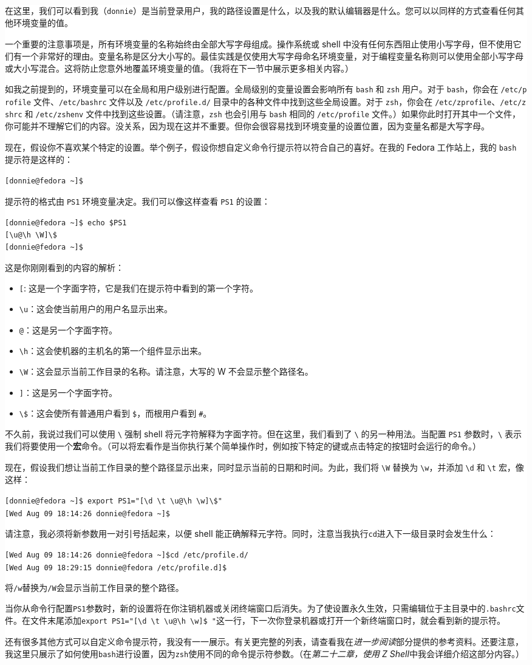在这里，我们可以看到我（`donnie`）是当前登录用户，我的路径设置是什么，以及我的默认编辑器是什么。您可以以同样的方式查看任何其他环境变量的值。

一个重要的注意事项是，所有环境变量的名称始终由全部大写字母组成。操作系统或 shell 中没有任何东西阻止使用小写字母，但不使用它们有一个非常好的理由。变量名称是区分大小写的。最佳实践是仅使用大写字母命名环境变量，对于编程变量名称则可以使用全部小写字母或大小写混合。这将防止您意外地覆盖环境变量的值。（我将在下一节中展示更多相关内容。）

如我之前提到的，环境变量可以在全局和用户级别进行配置。全局级别的变量设置会影响所有 `bash` 和 `zsh` 用户。对于 `bash`，你会在 `/etc/profile` 文件、`/etc/bashrc` 文件以及 `/etc/profile.d/` 目录中的各种文件中找到这些全局设置。对于 `zsh`，你会在 `/etc/zprofile`、`/etc/zshrc` 和 `/etc/zshenv` 文件中找到这些设置。（请注意，`zsh` 也会引用与 `bash` 相同的 `/etc/profile` 文件。）如果你此时打开其中一个文件，你可能并不理解它们的内容。没关系，因为现在这并不重要。但你会很容易找到环境变量的设置位置，因为变量名都是大写字母。

现在，假设你不喜欢某个特定的设置。举个例子，假设你想自定义命令行提示符以符合自己的喜好。在我的 Fedora 工作站上，我的 `bash` 提示符是这样的：

```
[donnie@fedora ~]$ 
```

提示符的格式由 `PS1` 环境变量决定。我们可以像这样查看 `PS1` 的设置：

```
[donnie@fedora ~]$ echo $PS1
[\u@\h \W]\$
[donnie@fedora ~]$ 
```

这是你刚刚看到的内容的解析：

+   `[`: 这是一个字面字符，它是我们在提示符中看到的第一个字符。

+   `\u`：这会使当前用户的用户名显示出来。

+   `@`：这是另一个字面字符。

+   `\h`：这会使机器的主机名的第一个组件显示出来。

+   `\W`：这会显示当前工作目录的名称。请注意，大写的 W 不会显示整个路径名。

+   `]`：这是另一个字面字符。

+   `\$`：这会使所有普通用户看到 `$`，而根用户看到 `#`。

不久前，我说过我们可以使用 `\` 强制 shell 将元字符解释为字面字符。但在这里，我们看到了 `\` 的另一种用法。当配置 `PS1` 参数时，`\` 表示我们将要使用一个**宏**命令。（可以将宏看作是当你执行某个简单操作时，例如按下特定的键或点击特定的按钮时会运行的命令。）

现在，假设我们想让当前工作目录的整个路径显示出来，同时显示当前的日期和时间。为此，我们将 `\W` 替换为 `\w`，并添加 `\d` 和 `\t` 宏，像这样：

```
[donnie@fedora ~]$ export PS1="[\d \t \u@\h \w]\$"
[Wed Aug 09 18:14:26 donnie@fedora ~]$ 
```

请注意，我必须将新参数用一对引号括起来，以便 shell 能正确解释元字符。同时，注意当我执行`cd`进入下一级目录时会发生什么：

```
[Wed Aug 09 18:14:26 donnie@fedora ~]$cd /etc/profile.d/
[Wed Aug 09 18:29:15 donnie@fedora /etc/profile.d]$ 
```

将`/w`替换为`/W`会显示当前工作目录的整个路径。

当你从命令行配置`PS1`参数时，新的设置将在你注销机器或关闭终端窗口后消失。为了使设置永久生效，只需编辑位于主目录中的`.bashrc`文件。在文件末尾添加`export PS1="[\d \t \u@\h \w]$ "`这一行，下一次你登录机器或打开一个新终端窗口时，就会看到新的提示符。

还有很多其他方式可以自定义命令提示符，我没有一一展示。有关更完整的列表，请查看我在*进一步阅读*部分提供的参考资料。还要注意，我这里只展示了如何使用`bash`进行设置，因为`zsh`使用不同的命令提示符参数。（在*第二十二章，使用 Z Shell*中我会详细介绍这部分内容。）
